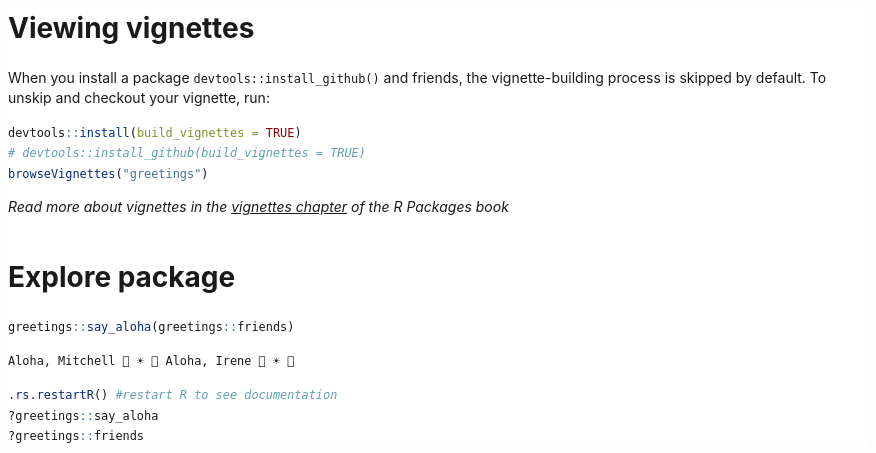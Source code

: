 Viewing vignettes
========================================================

When you install a package `devtools::install_github()` and friends, the vignette-building process is skipped by default. To unskip and checkout your vignette, run:


```r
devtools::install(build_vignettes = TRUE)
# devtools::install_github(build_vignettes = TRUE)
browseVignettes("greetings")
```

*Read more about vignettes in the [vignettes chapter](http://r-pkgs.had.co.nz/vignettes.html) of the R Packages book*

Explore package
========================================================

```r
greetings::say_aloha(greetings::friends)
```

```
Aloha, Mitchell 🌴 ☀️ 🌊 Aloha, Irene 🌴 ☀️ 🌊
```


```r
.rs.restartR() #restart R to see documentation
?greetings::say_aloha
?greetings::friends
```
